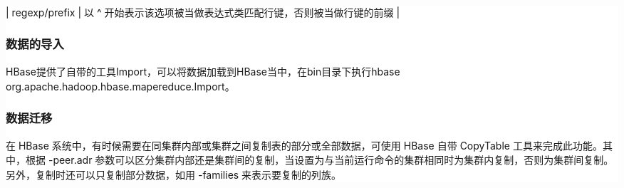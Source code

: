 | regexp/prefix | 以 ^ 开始表示该选项被当做表达式类匹配行键，否则被当做行键的前缀 |
### 数据的导入
HBase提供了自带的工具Import，可以将数据加载到HBase当中，在bin目录下执行hbase org.apache.hadoop.hbase.mapereduce.Import。
### 数据迁移
在 HBase 系统中，有时候需要在同集群内部或集群之间复制表的部分或全部数据，可使用 HBase 自带 CopyTable 工具来完成此功能。其中，根据 -peer.adr 参数可以区分集群内部还是集群间的复制，当设置为与当前运行命令的集群相同时为集群内复制，否则为集群间复制。另外，复制时还可以只复制部分数据，如用 -families 来表示要复制的列族。

